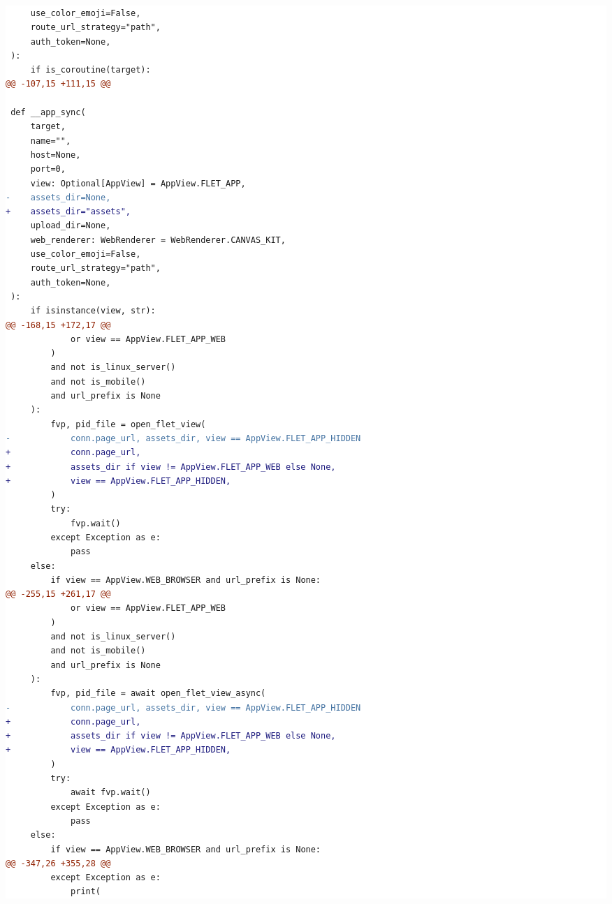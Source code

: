 ```diff
     use_color_emoji=False,
     route_url_strategy="path",
     auth_token=None,
 ):
     if is_coroutine(target):
@@ -107,15 +111,15 @@
 
 def __app_sync(
     target,
     name="",
     host=None,
     port=0,
     view: Optional[AppView] = AppView.FLET_APP,
-    assets_dir=None,
+    assets_dir="assets",
     upload_dir=None,
     web_renderer: WebRenderer = WebRenderer.CANVAS_KIT,
     use_color_emoji=False,
     route_url_strategy="path",
     auth_token=None,
 ):
     if isinstance(view, str):
@@ -168,15 +172,17 @@
             or view == AppView.FLET_APP_WEB
         )
         and not is_linux_server()
         and not is_mobile()
         and url_prefix is None
     ):
         fvp, pid_file = open_flet_view(
-            conn.page_url, assets_dir, view == AppView.FLET_APP_HIDDEN
+            conn.page_url,
+            assets_dir if view != AppView.FLET_APP_WEB else None,
+            view == AppView.FLET_APP_HIDDEN,
         )
         try:
             fvp.wait()
         except Exception as e:
             pass
     else:
         if view == AppView.WEB_BROWSER and url_prefix is None:
@@ -255,15 +261,17 @@
             or view == AppView.FLET_APP_WEB
         )
         and not is_linux_server()
         and not is_mobile()
         and url_prefix is None
     ):
         fvp, pid_file = await open_flet_view_async(
-            conn.page_url, assets_dir, view == AppView.FLET_APP_HIDDEN
+            conn.page_url,
+            assets_dir if view != AppView.FLET_APP_WEB else None,
+            view == AppView.FLET_APP_HIDDEN,
         )
         try:
             await fvp.wait()
         except Exception as e:
             pass
     else:
         if view == AppView.WEB_BROWSER and url_prefix is None:
@@ -347,26 +355,28 @@
         except Exception as e:
             print(
```